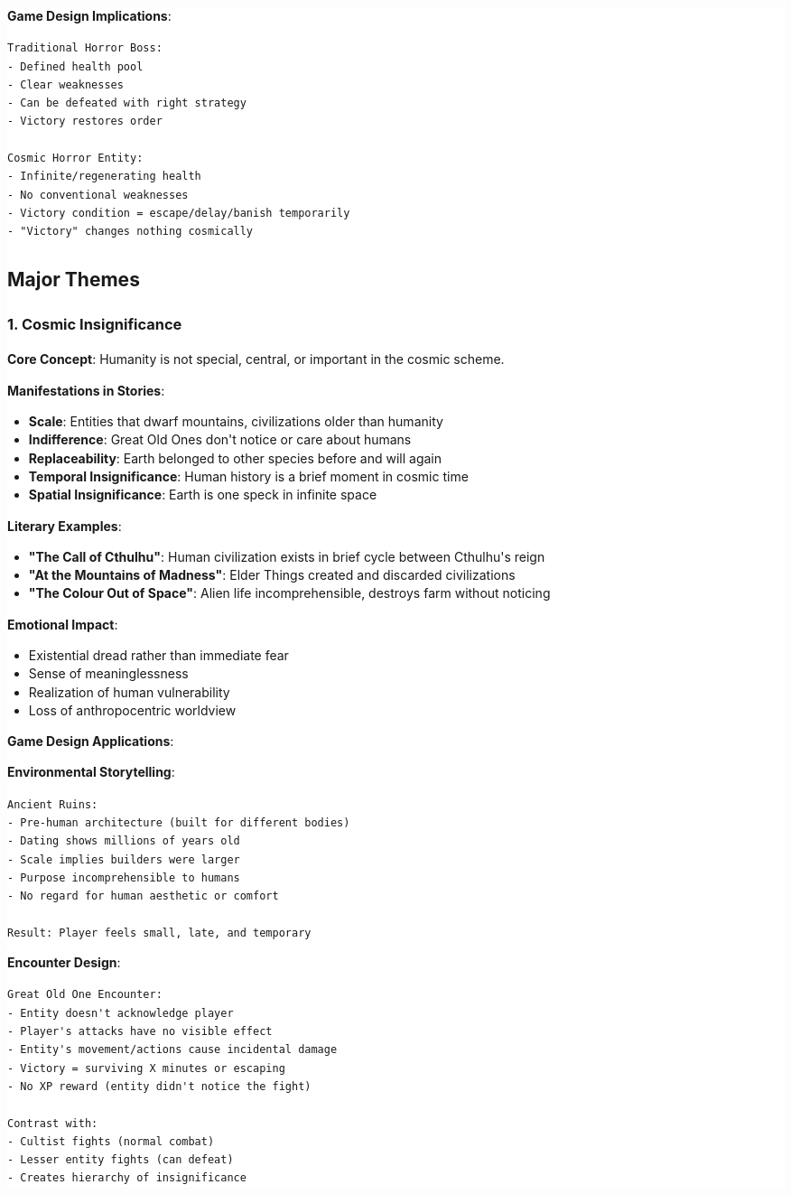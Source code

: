 **Game Design Implications**:
```
Traditional Horror Boss:
- Defined health pool
- Clear weaknesses
- Can be defeated with right strategy
- Victory restores order

Cosmic Horror Entity:
- Infinite/regenerating health
- No conventional weaknesses
- Victory condition = escape/delay/banish temporarily
- "Victory" changes nothing cosmically
```

## Major Themes

### 1. Cosmic Insignificance

**Core Concept**: Humanity is not special, central, or important in the cosmic scheme.

**Manifestations in Stories**:
- **Scale**: Entities that dwarf mountains, civilizations older than humanity
- **Indifference**: Great Old Ones don't notice or care about humans
- **Replaceability**: Earth belonged to other species before and will again
- **Temporal Insignificance**: Human history is a brief moment in cosmic time
- **Spatial Insignificance**: Earth is one speck in infinite space

**Literary Examples**:
- **"The Call of Cthulhu"**: Human civilization exists in brief cycle between Cthulhu's reign
- **"At the Mountains of Madness"**: Elder Things created and discarded civilizations
- **"The Colour Out of Space"**: Alien life incomprehensible, destroys farm without noticing

**Emotional Impact**:
- Existential dread rather than immediate fear
- Sense of meaninglessness
- Realization of human vulnerability
- Loss of anthropocentric worldview

**Game Design Applications**:

**Environmental Storytelling**:
```
Ancient Ruins:
- Pre-human architecture (built for different bodies)
- Dating shows millions of years old
- Scale implies builders were larger
- Purpose incomprehensible to humans
- No regard for human aesthetic or comfort

Result: Player feels small, late, and temporary
```

**Encounter Design**:
```
Great Old One Encounter:
- Entity doesn't acknowledge player
- Player's attacks have no visible effect
- Entity's movement/actions cause incidental damage
- Victory = surviving X minutes or escaping
- No XP reward (entity didn't notice the fight)

Contrast with:
- Cultist fights (normal combat)
- Lesser entity fights (can defeat)
- Creates hierarchy of insignificance
```